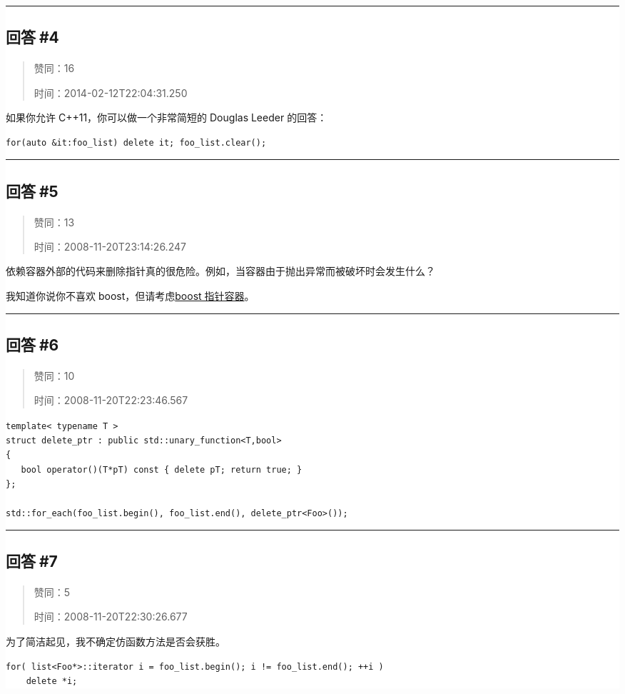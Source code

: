 * * *

## 回答 #4

> 赞同：16
> 
> 时间：2014-02-12T22:04:31.250

如果你允许 C++11，你可以做一个非常简短的 Douglas Leeder 的回答：

```
for(auto &it:foo_list) delete it; foo_list.clear(); 
```

* * *

## 回答 #5

> 赞同：13
> 
> 时间：2008-11-20T23:14:26.247

依赖容器外部的代码来删除指针真的很危险。例如，当容器由于抛出异常而被破坏时会发生什么？

我知道你说你不喜欢 boost，但请考虑[boost 指针容器](http://www.boost.org/doc/libs/1_37_0/libs/ptr_container/doc/ptr_container.html)。

* * *

## 回答 #6

> 赞同：10
> 
> 时间：2008-11-20T22:23:46.567

```
template< typename T >
struct delete_ptr : public std::unary_function<T,bool>
{
   bool operator()(T*pT) const { delete pT; return true; }
};

std::for_each(foo_list.begin(), foo_list.end(), delete_ptr<Foo>()); 
```

* * *

## 回答 #7

> 赞同：5
> 
> 时间：2008-11-20T22:30:26.677

为了简洁起见，我不确定仿函数方法是否会获胜。

```
for( list<Foo*>::iterator i = foo_list.begin(); i != foo_list.end(); ++i )
    delete *i; 
```

